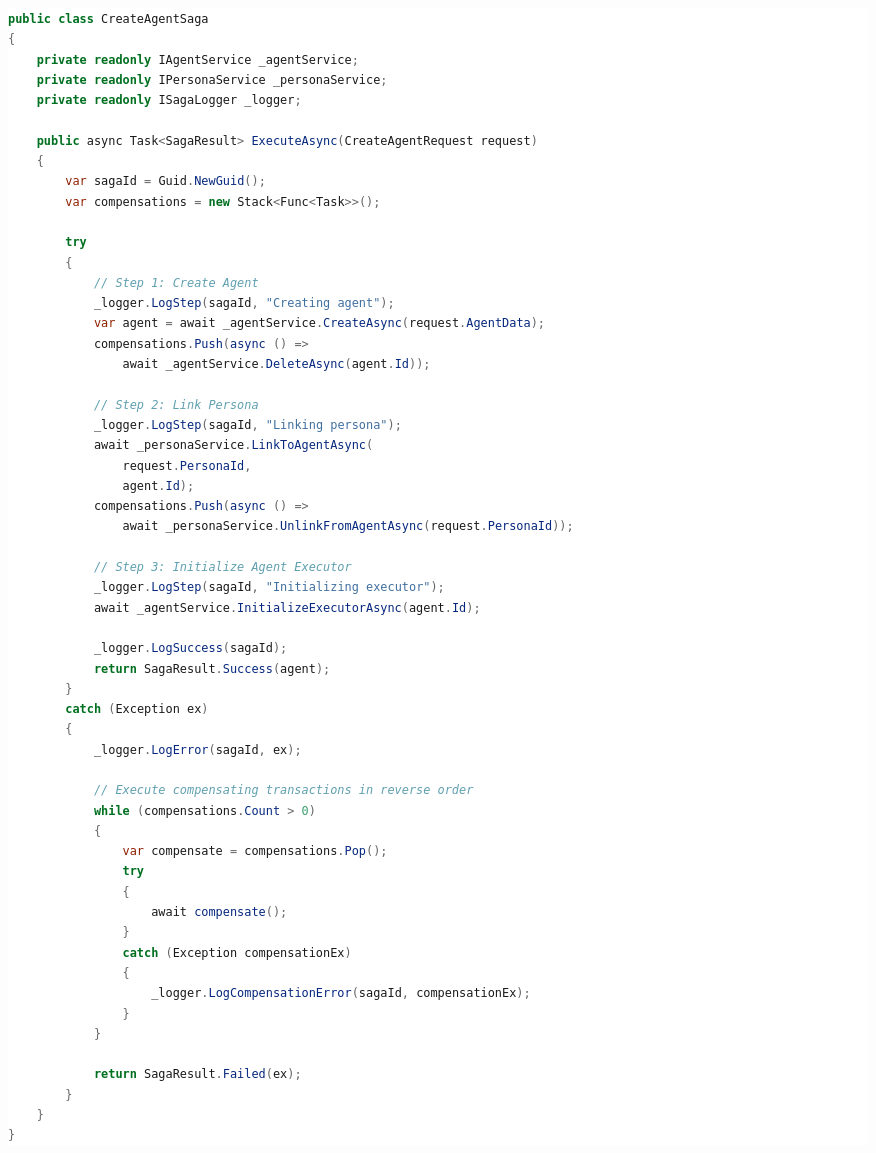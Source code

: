 ```csharp
public class CreateAgentSaga
{
    private readonly IAgentService _agentService;
    private readonly IPersonaService _personaService;
    private readonly ISagaLogger _logger;

    public async Task<SagaResult> ExecuteAsync(CreateAgentRequest request)
    {
        var sagaId = Guid.NewGuid();
        var compensations = new Stack<Func<Task>>();

        try
        {
            // Step 1: Create Agent
            _logger.LogStep(sagaId, "Creating agent");
            var agent = await _agentService.CreateAsync(request.AgentData);
            compensations.Push(async () =>
                await _agentService.DeleteAsync(agent.Id));

            // Step 2: Link Persona
            _logger.LogStep(sagaId, "Linking persona");
            await _personaService.LinkToAgentAsync(
                request.PersonaId,
                agent.Id);
            compensations.Push(async () =>
                await _personaService.UnlinkFromAgentAsync(request.PersonaId));

            // Step 3: Initialize Agent Executor
            _logger.LogStep(sagaId, "Initializing executor");
            await _agentService.InitializeExecutorAsync(agent.Id);

            _logger.LogSuccess(sagaId);
            return SagaResult.Success(agent);
        }
        catch (Exception ex)
        {
            _logger.LogError(sagaId, ex);

            // Execute compensating transactions in reverse order
            while (compensations.Count > 0)
            {
                var compensate = compensations.Pop();
                try
                {
                    await compensate();
                }
                catch (Exception compensationEx)
                {
                    _logger.LogCompensationError(sagaId, compensationEx);
                }
            }

            return SagaResult.Failed(ex);
        }
    }
}
```
